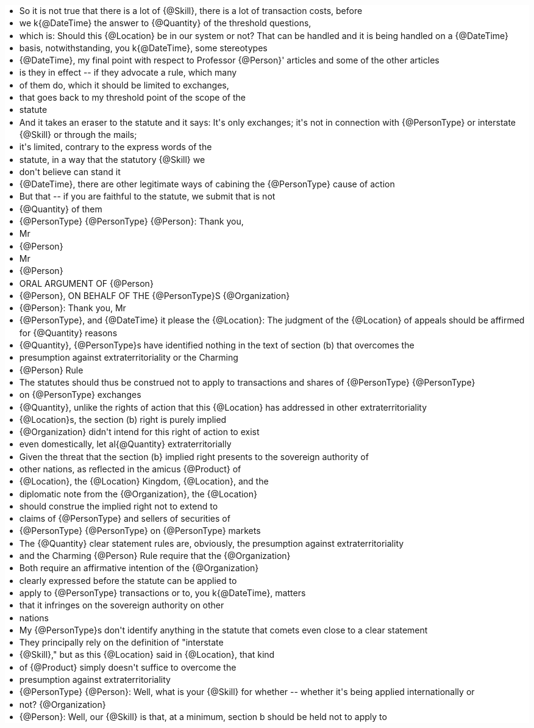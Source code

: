 - So it is not true that there is a lot of {@Skill}, there is a lot of transaction costs, before
- we k{@DateTime} the answer to {@Quantity} of the threshold questions,
- which is: Should this {@Location} be in our system or not? That can be handled and it is being handled on a {@DateTime}
- basis, notwithstanding, you k{@DateTime}, some stereotypes
- {@DateTime}, my final point with respect to Professor {@Person}' articles and some of the other articles
- is they in effect -- if they advocate a rule, which many
- of them do, which it should be limited to exchanges,
- that goes back to my threshold point of the scope of the
- statute
- And it takes an eraser to the statute and it says: It's only exchanges; it's not in connection with {@PersonType} or interstate {@Skill} or through the mails;
- it's limited, contrary to the express words of the
- statute, in a way that the statutory {@Skill} we
- don't believe can stand it
- {@DateTime}, there are other legitimate ways of cabining the {@PersonType} cause of action
- But that -- if you are faithful to the statute, we submit that is not
- {@Quantity} of them
- {@PersonType} {@PersonType} {@Person}: Thank you,
- Mr
- {@Person}
- Mr
- {@Person}
- ORAL ARGUMENT OF {@Person}
- {@Person}, ON BEHALF OF THE {@PersonType}S {@Organization}
- {@Person}: Thank you, Mr
- {@PersonType}, and {@DateTime} it please the {@Location}: The judgment of the {@Location} of appeals should be affirmed for {@Quantity} reasons
- {@Quantity}, {@PersonType}s have identified nothing in the text of section (b) that overcomes the
- presumption against extraterritoriality or the Charming
- {@Person} Rule
- The statutes should thus be construed not to apply to transactions and shares of {@PersonType} {@PersonType}
- on {@PersonType} exchanges
- {@Quantity}, unlike the rights of action that this {@Location} has addressed in other extraterritoriality
- {@Location}s, the section (b) right is purely implied
- {@Organization} didn't intend for this right of action to exist
- even domestically, let al{@Quantity} extraterritorially
- Given the threat that the section (b} implied right presents to the sovereign authority of
- other nations, as reflected in the amicus {@Product} of
- {@Location}, the {@Location} Kingdom, {@Location}, and the
- diplomatic note from the {@Organization}, the {@Location}
- should construe the implied right not to extend to
- claims of {@PersonType} and sellers of securities of
- {@PersonType} {@PersonType} on {@PersonType} markets
- The {@Quantity} clear statement rules are, obviously, the presumption against extraterritoriality
- and the Charming {@Person} Rule require that the {@Organization}
- Both require an affirmative intention of the {@Organization}
- clearly expressed before the statute can be applied to
- apply to {@PersonType} transactions or to, you k{@DateTime}, matters
- that it infringes on the sovereign authority on other
- nations
- My {@PersonType}s don't identify anything in the statute that comets even close to a clear statement
- They principally rely on the definition of "interstate
- {@Skill}," but as this {@Location} said in {@Location}, that kind
- of {@Product} simply doesn't suffice to overcome the
- presumption against extraterritoriality
- {@PersonType} {@Person}: Well, what is your {@Skill} for whether -- whether it's being applied internationally or
- not? {@Organization}
- {@Person}: Well, our {@Skill} is that, at a minimum, section b should be held not to apply to